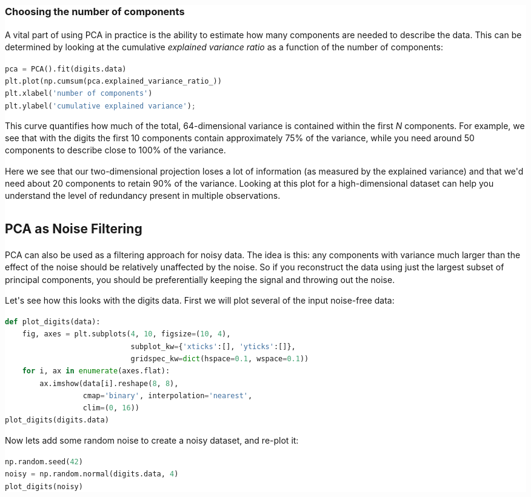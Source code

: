 

### Choosing the number of components

A vital part of using PCA in practice is the ability to estimate how many components are needed to describe the data.
This can be determined by looking at the cumulative *explained variance ratio* as a function of the number of components:


```python deletable=true editable=true
pca = PCA().fit(digits.data)
plt.plot(np.cumsum(pca.explained_variance_ratio_))
plt.xlabel('number of components')
plt.ylabel('cumulative explained variance');
```


This curve quantifies how much of the total, 64-dimensional variance is contained within the first $N$ components.
For example, we see that with the digits the first 10 components contain approximately 75% of the variance, while you need around 50 components to describe close to 100% of the variance.

Here we see that our two-dimensional projection loses a lot of information (as measured by the explained variance) and that we'd need about 20 components to retain 90% of the variance.  Looking at this plot for a high-dimensional dataset can help you understand the level of redundancy present in multiple observations.



## PCA as Noise Filtering

PCA can also be used as a filtering approach for noisy data.
The idea is this: any components with variance much larger than the effect of the noise should be relatively unaffected by the noise.
So if you reconstruct the data using just the largest subset of principal components, you should be preferentially keeping the signal and throwing out the noise.

Let's see how this looks with the digits data.
First we will plot several of the input noise-free data:


```python deletable=true editable=true
def plot_digits(data):
    fig, axes = plt.subplots(4, 10, figsize=(10, 4),
                             subplot_kw={'xticks':[], 'yticks':[]},
                             gridspec_kw=dict(hspace=0.1, wspace=0.1))
    for i, ax in enumerate(axes.flat):
        ax.imshow(data[i].reshape(8, 8),
                  cmap='binary', interpolation='nearest',
                  clim=(0, 16))
plot_digits(digits.data)
```


Now lets add some random noise to create a noisy dataset, and re-plot it:


```python deletable=true editable=true
np.random.seed(42)
noisy = np.random.normal(digits.data, 4)
plot_digits(noisy)
```
